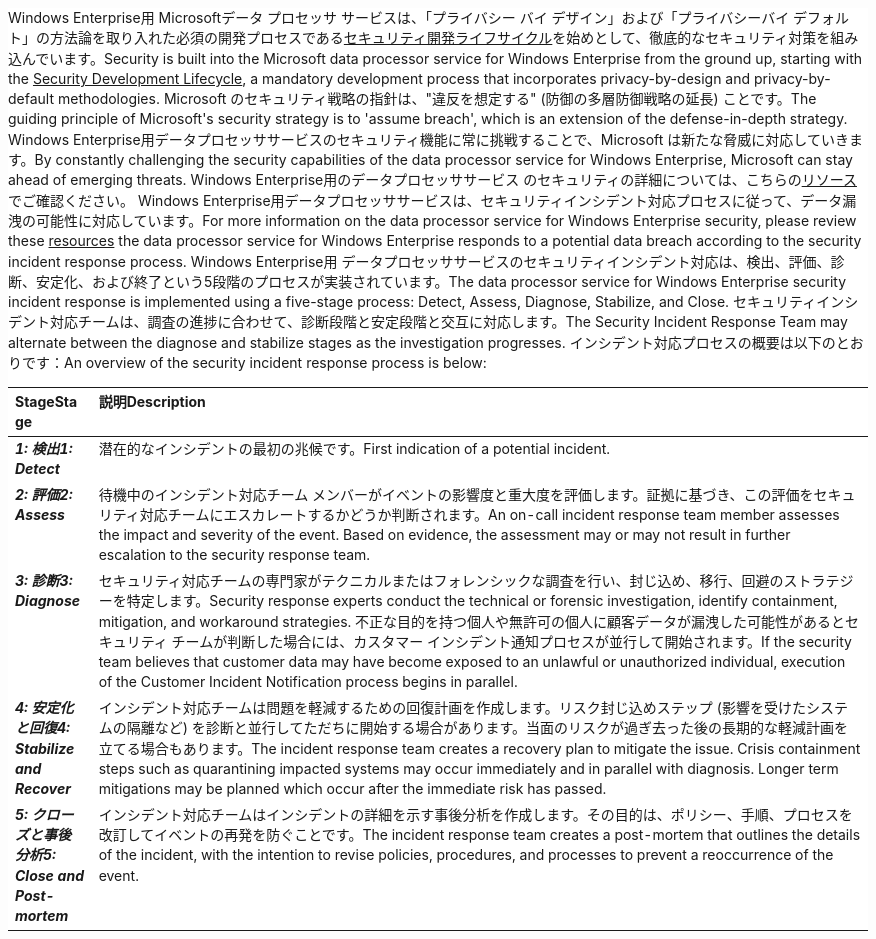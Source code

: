 <span data-ttu-id="f3b1e-111">Windows Enterprise用 Microsoftデータ プロセッサ サービスは、「プライバシー バイ デザイン」および「プライバシーバイ デフォルト」の方法論を取り入れた必須の開発プロセスである[セキュリティ開発ライフサイクル](https://www.microsoft.com/sdl/)を始めとして、徹底的なセキュリティ対策を組み込んでいます。</span><span class="sxs-lookup"><span data-stu-id="f3b1e-111">Security is built into the Microsoft data processor service for Windows Enterprise from the ground up, starting with the [Security Development Lifecycle](https://www.microsoft.com/sdl/), a mandatory development process that incorporates privacy-by-design and privacy-by-default methodologies.</span></span> <span data-ttu-id="f3b1e-112">Microsoft のセキュリティ戦略の指針は、"違反を想定する" (防御の多層防御戦略の延長) ことです。</span><span class="sxs-lookup"><span data-stu-id="f3b1e-112">The guiding principle of Microsoft's security strategy is to 'assume breach', which is an extension of the defense-in-depth strategy.</span></span> <span data-ttu-id="f3b1e-113">Windows Enterprise用データプロセッササービスのセキュリティ機能に常に挑戦することで、Microsoft は新たな脅威に対応していきます。</span><span class="sxs-lookup"><span data-stu-id="f3b1e-113">By constantly challenging the security capabilities of the data processor service for Windows Enterprise, Microsoft can stay ahead of emerging threats.</span></span> <span data-ttu-id="f3b1e-114">Windows Enterprise用のデータプロセッササービス のセキュリティの詳細については、こちらの[リソース](https://www.microsoft.com/TrustCenter/Security/windows10-security)でご確認ください。 Windows Enterprise用データプロセッササービスは、セキュリティインシデント対応プロセスに従って、データ漏洩の可能性に対応しています。</span><span class="sxs-lookup"><span data-stu-id="f3b1e-114">For more information on the data processor service for Windows Enterprise security, please review these [resources](https://www.microsoft.com/TrustCenter/Security/windows10-security) the data processor service for Windows Enterprise responds to a potential data breach according to the security incident response process.</span></span> <span data-ttu-id="f3b1e-115">Windows Enterprise用 データプロセッササービスのセキュリティインシデント対応は、検出、評価、診断、安定化、および終了という5段階のプロセスが実装されています。</span><span class="sxs-lookup"><span data-stu-id="f3b1e-115">The data processor service for Windows Enterprise security incident response is implemented using a five-stage process: Detect, Assess, Diagnose, Stabilize, and Close.</span></span> <span data-ttu-id="f3b1e-116">セキュリティインシデント対応チームは、調査の進捗に合わせて、診断段階と安定段階と交互に対応します。</span><span class="sxs-lookup"><span data-stu-id="f3b1e-116">The Security Incident Response Team may alternate between the diagnose and stabilize stages as the investigation progresses.</span></span> <span data-ttu-id="f3b1e-117">インシデント対応プロセスの概要は以下のとおりです：</span><span class="sxs-lookup"><span data-stu-id="f3b1e-117">An overview of the security incident response process is below:</span></span> 

|<span data-ttu-id="f3b1e-118">**Stage**</span><span class="sxs-lookup"><span data-stu-id="f3b1e-118">**Stage**</span></span>|<span data-ttu-id="f3b1e-119">**説明**</span><span class="sxs-lookup"><span data-stu-id="f3b1e-119">**Description**</span></span>|
|:------- |:------------- |
| <span data-ttu-id="f3b1e-120">***1: 検出***</span><span class="sxs-lookup"><span data-stu-id="f3b1e-120">***1: Detect***</span></span> | <span data-ttu-id="f3b1e-121">潜在的なインシデントの最初の兆候です。</span><span class="sxs-lookup"><span data-stu-id="f3b1e-121">First indication of a potential incident.</span></span> |
| <span data-ttu-id="f3b1e-122">***2: 評価***</span><span class="sxs-lookup"><span data-stu-id="f3b1e-122">***2: Assess***</span></span> | <span data-ttu-id="f3b1e-p104">待機中のインシデント対応チーム メンバーがイベントの影響度と重大度を評価します。証拠に基づき、この評価をセキュリティ対応チームにエスカレートするかどうか判断されます。</span><span class="sxs-lookup"><span data-stu-id="f3b1e-p104">An on-call incident response team member assesses the impact and severity of the event. Based on evidence, the assessment may or may not result in further escalation to the security response team.</span></span> |
| <span data-ttu-id="f3b1e-125">***3: 診断***</span><span class="sxs-lookup"><span data-stu-id="f3b1e-125">***3: Diagnose***</span></span> | <span data-ttu-id="f3b1e-126">セキュリティ対応チームの専門家がテクニカルまたはフォレンシックな調査を行い、封じ込め、移行、回避のストラテジーを特定します。</span><span class="sxs-lookup"><span data-stu-id="f3b1e-126">Security response experts conduct the technical or forensic investigation, identify containment, mitigation, and workaround strategies.</span></span> <span data-ttu-id="f3b1e-127">不正な目的を持つ個人や無許可の個人に顧客データが漏洩した可能性があるとセキュリティ チームが判断した場合には、カスタマー インシデント通知プロセスが並行して開始されます。</span><span class="sxs-lookup"><span data-stu-id="f3b1e-127">If the security team believes that customer data may have become exposed to an unlawful or unauthorized individual, execution of the Customer Incident Notification process begins in parallel.</span></span> |
| <span data-ttu-id="f3b1e-128">***4: 安定化と回復***</span><span class="sxs-lookup"><span data-stu-id="f3b1e-128">***4: Stabilize and Recover***</span></span> | <span data-ttu-id="f3b1e-p106">インシデント対応チームは問題を軽減するための回復計画を作成します。リスク封じ込めステップ (影響を受けたシステムの隔離など) を診断と並行してただちに開始する場合があります。当面のリスクが過ぎ去った後の長期的な軽減計画を立てる場合もあります。</span><span class="sxs-lookup"><span data-stu-id="f3b1e-p106">The incident response team creates a recovery plan to mitigate the issue. Crisis containment steps such as quarantining impacted systems may occur immediately and in parallel with diagnosis. Longer term mitigations may be planned which occur after the immediate risk has passed.</span></span> |
| <span data-ttu-id="f3b1e-132">***5: クローズと事後分析***</span><span class="sxs-lookup"><span data-stu-id="f3b1e-132">***5: Close and Post-mortem***</span></span> | <span data-ttu-id="f3b1e-133">インシデント対応チームはインシデントの詳細を示す事後分析を作成します。その目的は、ポリシー、手順、プロセスを改訂してイベントの再発を防ぐことです。</span><span class="sxs-lookup"><span data-stu-id="f3b1e-133">The incident response team creates a post-mortem that outlines the details of the incident, with the intention to revise policies, procedures, and processes to prevent a reoccurrence of the event.</span></span> |
